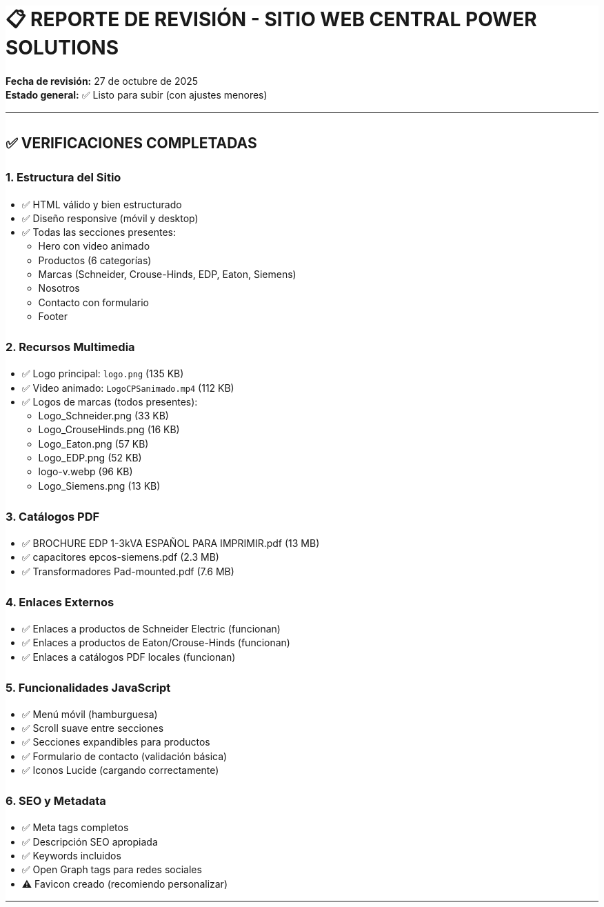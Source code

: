 # 📋 REPORTE DE REVISIÓN - SITIO WEB CENTRAL POWER SOLUTIONS

**Fecha de revisión:** 27 de octubre de 2025  
**Estado general:** ✅ Listo para subir (con ajustes menores)

---

## ✅ VERIFICACIONES COMPLETADAS

### 1. **Estructura del Sitio**
- ✅ HTML válido y bien estructurado
- ✅ Diseño responsive (móvil y desktop)
- ✅ Todas las secciones presentes:
  - Hero con video animado
  - Productos (6 categorías)
  - Marcas (Schneider, Crouse-Hinds, EDP, Eaton, Siemens)
  - Nosotros
  - Contacto con formulario
  - Footer

### 2. **Recursos Multimedia**
- ✅ Logo principal: `logo.png` (135 KB)
- ✅ Video animado: `LogoCPSanimado.mp4` (112 KB)
- ✅ Logos de marcas (todos presentes):
  - Logo_Schneider.png (33 KB)
  - Logo_CrouseHinds.png (16 KB)
  - Logo_Eaton.png (57 KB)
  - Logo_EDP.png (52 KB)
  - logo-v.webp (96 KB)
  - Logo_Siemens.png (13 KB)

### 3. **Catálogos PDF**
- ✅ BROCHURE EDP 1-3kVA ESPAÑOL PARA IMPRIMIR.pdf (13 MB)
- ✅ capacitores epcos-siemens.pdf (2.3 MB)
- ✅ Transformadores Pad-mounted.pdf (7.6 MB)

### 4. **Enlaces Externos**
- ✅ Enlaces a productos de Schneider Electric (funcionan)
- ✅ Enlaces a productos de Eaton/Crouse-Hinds (funcionan)
- ✅ Enlaces a catálogos PDF locales (funcionan)

### 5. **Funcionalidades JavaScript**
- ✅ Menú móvil (hamburguesa)
- ✅ Scroll suave entre secciones
- ✅ Secciones expandibles para productos
- ✅ Formulario de contacto (validación básica)
- ✅ Iconos Lucide (cargando correctamente)

### 6. **SEO y Metadata**
- ✅ Meta tags completos
- ✅ Descripción SEO apropiada
- ✅ Keywords incluidos
- ✅ Open Graph tags para redes sociales
- ⚠️ Favicon creado (recomiendo personalizar)

---